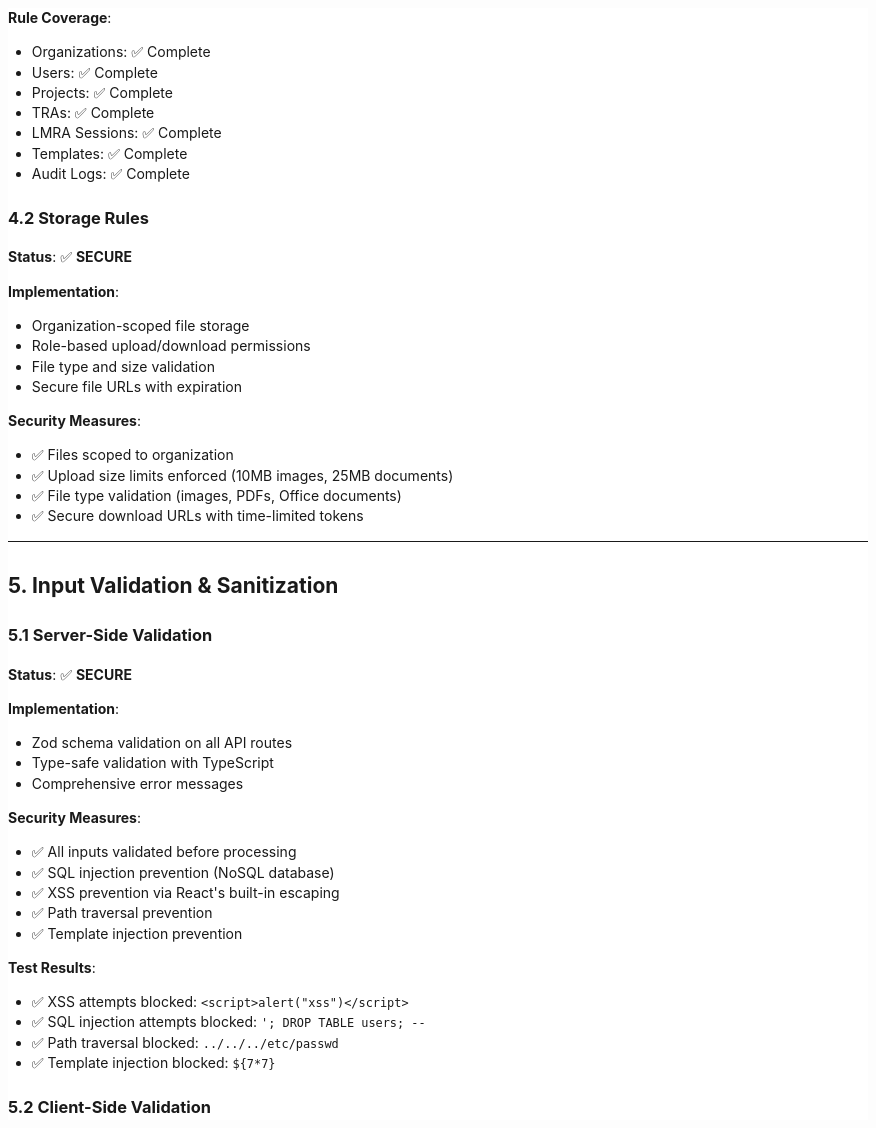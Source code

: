 **Rule Coverage**:
- Organizations: ✅ Complete
- Users: ✅ Complete
- Projects: ✅ Complete
- TRAs: ✅ Complete
- LMRA Sessions: ✅ Complete
- Templates: ✅ Complete
- Audit Logs: ✅ Complete

### 4.2 Storage Rules

**Status**: ✅ **SECURE**

**Implementation**:
- Organization-scoped file storage
- Role-based upload/download permissions
- File type and size validation
- Secure file URLs with expiration

**Security Measures**:
- ✅ Files scoped to organization
- ✅ Upload size limits enforced (10MB images, 25MB documents)
- ✅ File type validation (images, PDFs, Office documents)
- ✅ Secure download URLs with time-limited tokens

---

## 5. Input Validation & Sanitization

### 5.1 Server-Side Validation

**Status**: ✅ **SECURE**

**Implementation**:
- Zod schema validation on all API routes
- Type-safe validation with TypeScript
- Comprehensive error messages

**Security Measures**:
- ✅ All inputs validated before processing
- ✅ SQL injection prevention (NoSQL database)
- ✅ XSS prevention via React's built-in escaping
- ✅ Path traversal prevention
- ✅ Template injection prevention

**Test Results**:
- ✅ XSS attempts blocked: `<script>alert("xss")</script>`
- ✅ SQL injection attempts blocked: `'; DROP TABLE users; --`
- ✅ Path traversal blocked: `../../../etc/passwd`
- ✅ Template injection blocked: `${7*7}`

### 5.2 Client-Side Validation
